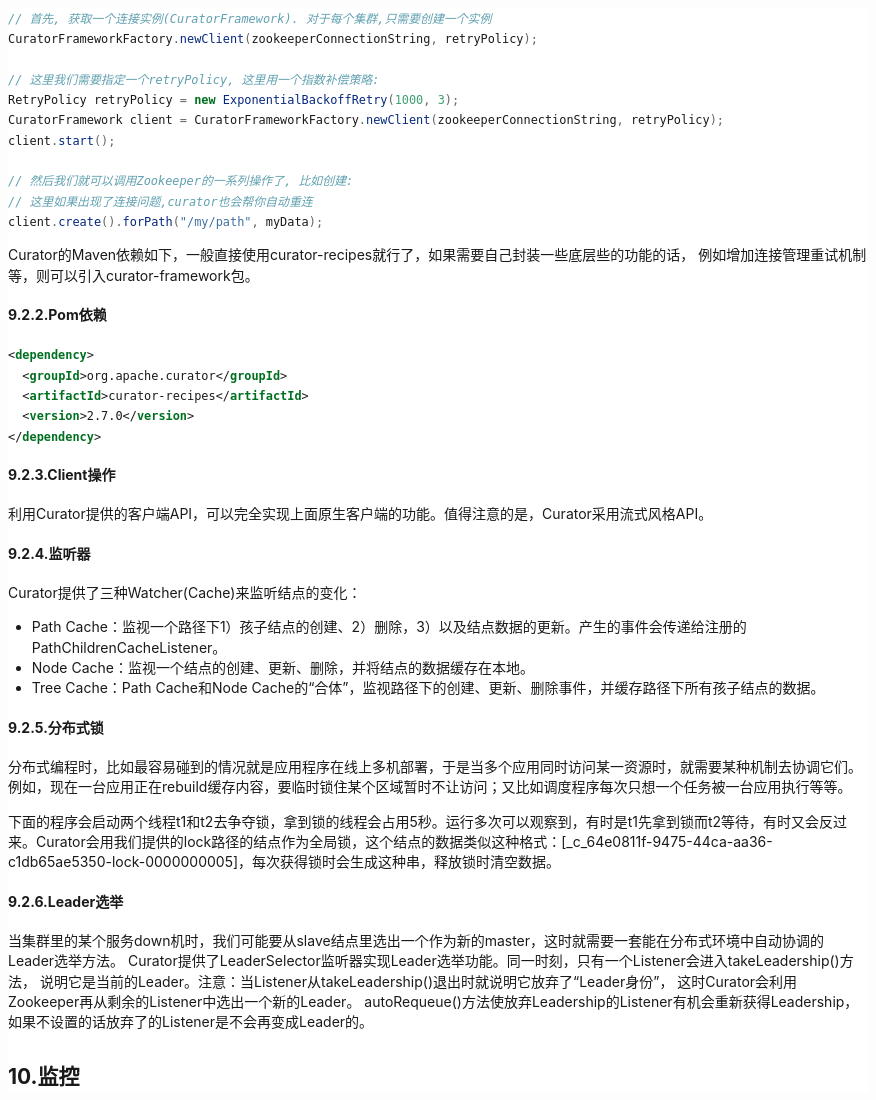 ```java
// 首先, 获取一个连接实例(CuratorFramework). 对于每个集群,只需要创建一个实例
CuratorFrameworkFactory.newClient(zookeeperConnectionString, retryPolicy);

// 这里我们需要指定一个retryPolicy, 这里用一个指数补偿策略:
RetryPolicy retryPolicy = new ExponentialBackoffRetry(1000, 3);
CuratorFramework client = CuratorFrameworkFactory.newClient(zookeeperConnectionString, retryPolicy);
client.start();

// 然后我们就可以调用Zookeeper的一系列操作了, 比如创建:
// 这里如果出现了连接问题,curator也会帮你自动重连        
client.create().forPath("/my/path", myData);
```

Curator的Maven依赖如下，一般直接使用curator-recipes就行了，如果需要自己封装一些底层些的功能的话，
例如增加连接管理重试机制等，则可以引入curator-framework包。

#### 9.2.2.Pom依赖

```xml
<dependency>
  <groupId>org.apache.curator</groupId>
  <artifactId>curator-recipes</artifactId>
  <version>2.7.0</version>
</dependency>
```

#### 9.2.3.Client操作

利用Curator提供的客户端API，可以完全实现上面原生客户端的功能。值得注意的是，Curator采用流式风格API。

#### 9.2.4.监听器

Curator提供了三种Watcher(Cache)来监听结点的变化：
- Path Cache：监视一个路径下1）孩子结点的创建、2）删除，3）以及结点数据的更新。产生的事件会传递给注册的PathChildrenCacheListener。
- Node Cache：监视一个结点的创建、更新、删除，并将结点的数据缓存在本地。
- Tree Cache：Path Cache和Node Cache的“合体”，监视路径下的创建、更新、删除事件，并缓存路径下所有孩子结点的数据。

#### 9.2.5.分布式锁

分布式编程时，比如最容易碰到的情况就是应用程序在线上多机部署，于是当多个应用同时访问某一资源时，就需要某种机制去协调它们。例如，现在一台应用正在rebuild缓存内容，要临时锁住某个区域暂时不让访问；又比如调度程序每次只想一个任务被一台应用执行等等。

下面的程序会启动两个线程t1和t2去争夺锁，拿到锁的线程会占用5秒。运行多次可以观察到，有时是t1先拿到锁而t2等待，有时又会反过来。Curator会用我们提供的lock路径的结点作为全局锁，这个结点的数据类似这种格式：[_c_64e0811f-9475-44ca-aa36-c1db65ae5350-lock-0000000005]，每次获得锁时会生成这种串，释放锁时清空数据。

#### 9.2.6.Leader选举

当集群里的某个服务down机时，我们可能要从slave结点里选出一个作为新的master，这时就需要一套能在分布式环境中自动协调的Leader选举方法。
Curator提供了LeaderSelector监听器实现Leader选举功能。同一时刻，只有一个Listener会进入takeLeadership()方法，
说明它是当前的Leader。注意：当Listener从takeLeadership()退出时就说明它放弃了“Leader身份”，
这时Curator会利用Zookeeper再从剩余的Listener中选出一个新的Leader。
autoRequeue()方法使放弃Leadership的Listener有机会重新获得Leadership，如果不设置的话放弃了的Listener是不会再变成Leader的。

## 10.监控
